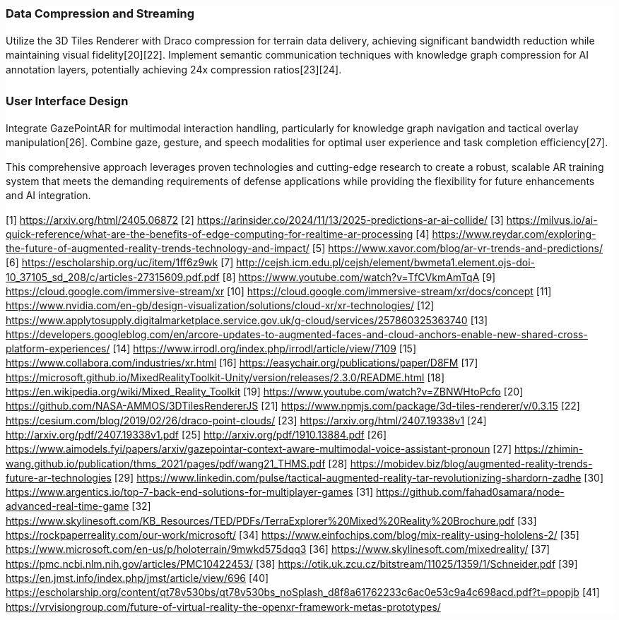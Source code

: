 ### Data Compression and Streaming

Utilize the 3D Tiles Renderer with Draco compression for terrain data delivery, achieving significant bandwidth reduction while maintaining visual fidelity[20][22]. Implement semantic communication techniques with knowledge graph compression for AI annotation layers, potentially achieving 24x compression ratios[23][24].

### User Interface Design

Integrate GazePointAR for multimodal interaction handling, particularly for knowledge graph navigation and tactical overlay manipulation[26]. Combine gaze, gesture, and speech modalities for optimal user experience and task completion efficiency[27].

This comprehensive approach leverages proven technologies and cutting-edge research to create a robust, scalable AR training system that meets the demanding requirements of defense applications while providing the flexibility for future enhancements and AI integration.

[1] https://arxiv.org/html/2405.06872
[2] https://arinsider.co/2024/11/13/2025-predictions-ar-ai-collide/
[3] https://milvus.io/ai-quick-reference/what-are-the-benefits-of-edge-computing-for-realtime-ar-processing
[4] https://www.reydar.com/exploring-the-future-of-augmented-reality-trends-technology-and-impact/
[5] https://www.xavor.com/blog/ar-vr-trends-and-predictions/
[6] https://escholarship.org/uc/item/1ff6z9wk
[7] http://cejsh.icm.edu.pl/cejsh/element/bwmeta1.element.ojs-doi-10_37105_sd_208/c/articles-27315609.pdf.pdf
[8] https://www.youtube.com/watch?v=TfCVkmAmTqA
[9] https://cloud.google.com/immersive-stream/xr
[10] https://cloud.google.com/immersive-stream/xr/docs/concept
[11] https://www.nvidia.com/en-gb/design-visualization/solutions/cloud-xr/xr-technologies/
[12] https://www.applytosupply.digitalmarketplace.service.gov.uk/g-cloud/services/257860325363740
[13] https://developers.googleblog.com/en/arcore-updates-to-augmented-faces-and-cloud-anchors-enable-new-shared-cross-platform-experiences/
[14] https://www.irrodl.org/index.php/irrodl/article/view/7109
[15] https://www.collabora.com/industries/xr.html
[16] https://easychair.org/publications/paper/D8FM
[17] https://microsoft.github.io/MixedRealityToolkit-Unity/version/releases/2.3.0/README.html
[18] https://en.wikipedia.org/wiki/Mixed_Reality_Toolkit
[19] https://www.youtube.com/watch?v=ZBNWHtoPcfo
[20] https://github.com/NASA-AMMOS/3DTilesRendererJS
[21] https://www.npmjs.com/package/3d-tiles-renderer/v/0.3.15
[22] https://cesium.com/blog/2019/02/26/draco-point-clouds/
[23] https://arxiv.org/html/2407.19338v1
[24] http://arxiv.org/pdf/2407.19338v1.pdf
[25] http://arxiv.org/pdf/1910.13884.pdf
[26] https://www.aimodels.fyi/papers/arxiv/gazepointar-context-aware-multimodal-voice-assistant-pronoun
[27] https://zhimin-wang.github.io/publication/thms_2021/pages/pdf/wang21_THMS.pdf
[28] https://mobidev.biz/blog/augmented-reality-trends-future-ar-technologies
[29] https://www.linkedin.com/pulse/tactical-augmented-reality-tar-revolutionizing-shardorn-zadhe
[30] https://www.argentics.io/top-7-back-end-solutions-for-multiplayer-games
[31] https://github.com/fahad0samara/node-advanced-real-time-game
[32] https://www.skylinesoft.com/KB_Resources/TED/PDFs/TerraExplorer%20Mixed%20Reality%20Brochure.pdf
[33] https://rockpaperreality.com/our-work/microsoft/
[34] https://www.einfochips.com/blog/mix-reality-using-hololens-2/
[35] https://www.microsoft.com/en-us/p/holoterrain/9mwkd575dqq3
[36] https://www.skylinesoft.com/mixedreality/
[37] https://pmc.ncbi.nlm.nih.gov/articles/PMC10422453/
[38] https://otik.uk.zcu.cz/bitstream/11025/1359/1/Schneider.pdf
[39] https://en.jmst.info/index.php/jmst/article/view/696
[40] https://escholarship.org/content/qt78v530bs/qt78v530bs_noSplash_d8f8a61762233c6ac0e53c9a4c698acd.pdf?t=ppopjb
[41] https://vrvisiongroup.com/future-of-virtual-reality-the-openxr-framework-metas-prototypes/
